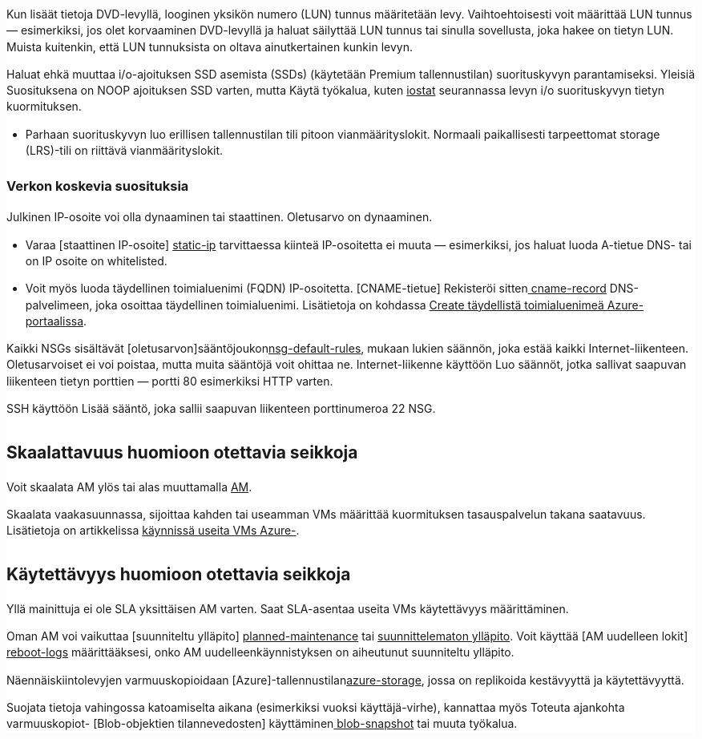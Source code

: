 Kun lisäät tietoja DVD-levyllä, looginen yksikön numero (LUN) tunnus määritetään levy. Vaihtoehtoisesti voit määrittää LUN tunnus &mdash; esimerkiksi, jos olet korvaaminen DVD-levyllä ja haluat säilyttää LUN tunnus tai sinulla sovellusta, joka hakee on tietyn LUN. Muista kuitenkin, että LUN tunnuksista on oltava ainutkertainen kunkin levyn.

Haluat ehkä muuttaa i/o-ajoituksen SSD asemista (SSDs) (käytetään Premium tallennustilan) suorituskyvyn parantamiseksi. Yleisiä Suosituksena on NOOP ajoituksen SSD varten, mutta Käytä työkalua, kuten [iostat] seurannassa levyn i/o suorituskyvyn tietyn kuormituksen.

- Parhaan suorituskyvyn luo erillisen tallennustilan tili pitoon vianmäärityslokit. Normaali paikallisesti tarpeettomat storage (LRS)-tili on riittävä vianmäärityslokit.


### <a name="network-recommendations"></a>Verkon koskevia suosituksia

Julkinen IP-osoite voi olla dynaaminen tai staattinen. Oletusarvo on dynaaminen.

- Varaa [staattinen IP-osoite] [ static-ip] tarvittaessa kiinteä IP-osoitetta ei muuta &mdash; esimerkiksi, jos haluat luoda A-tietue DNS- tai on IP osoite on whitelisted.

- Voit myös luoda täydellinen toimialuenimi (FQDN) IP-osoitetta. [CNAME-tietue] Rekisteröi sitten[ cname-record] DNS-palvelimeen, joka osoittaa täydellinen toimialuenimi. Lisätietoja on kohdassa [Create täydellistä toimialuenimeä Azure-portaalissa][fqdn].

Kaikki NSGs sisältävät [oletusarvon]sääntöjoukon[nsg-default-rules], mukaan lukien säännön, joka estää kaikki Internet-liikenteen. Oletusarvoiset ei voi poistaa, mutta muita sääntöjä voit ohittaa ne. Internet-liikenne käyttöön Luo säännöt, jotka sallivat saapuvan liikenteen tietyn porttien &mdash; portti 80 esimerkiksi HTTP varten.  

SSH käyttöön Lisää sääntö, joka sallii saapuvan liikenteen porttinumeroa 22 NSG.

## <a name="scalability-considerations"></a>Skaalattavuus huomioon otettavia seikkoja

Voit skaalata AM ylös tai alas muuttamalla [AM][vm-resize]. 

Skaalata vaakasuunnassa, sijoittaa kahden tai useamman VMs määrittää kuormituksen tasauspalvelun takana saatavuus. Lisätietoja on artikkelissa [käynnissä useita VMs Azure-][multi-vm].

## <a name="availability-considerations"></a>Käytettävyys huomioon otettavia seikkoja

Yllä mainittuja ei ole SLA yksittäisen AM varten. Saat SLA-asentaa useita VMs käytettävyys määrittäminen.

Oman AM voi vaikuttaa [suunniteltu ylläpito] [ planned-maintenance] tai [suunnittelematon ylläpito][manage-vm-availability]. Voit käyttää [AM uudelleen lokit] [ reboot-logs] määrittääksesi, onko AM uudelleenkäynnistyksen on aiheutunut suunniteltu ylläpito.

Näennäiskiintolevyjen varmuuskopioidaan [Azure]-tallennustilan[azure-storage], jossa on replikoida kestävyyttä ja käytettävyyttä.

Suojata tietoja vahingossa katoamiselta aikana (esimerkiksi vuoksi käyttäjä-virhe), kannattaa myös Toteuta ajankohta varmuuskopiot- [Blob-objektien tilannevedosten] käyttäminen[ blob-snapshot] tai muuta työkalua.


[audit-logs]: https://azure.microsoft.com/en-us/blog/analyze-azure-audit-logs-in-powerbi-more/
[availability-set]: ../articles/virtual-machines/virtual-machines-windows-create-availability-set.md
[azure-cli]: ../articles/virtual-machines-command-line-tools.md
[azure-linux]: ../articles/virtual-machines/virtual-machines-linux-azure-overview.md
[azure-storage]: ../articles/storage/storage-introduction.md
[blob-snapshot]: ../articles/storage/storage-blob-snapshots.md
[blob-storage]: ../articles/storage/storage-introduction.md
[boot-diagnostics]: https://azure.microsoft.com/en-us/blog/boot-diagnostics-for-virtual-machines-v2/
[cname-record]: https://en.wikipedia.org/wiki/CNAME_record
[data-disk]: ../articles/virtual-machines/virtual-machines-linux-about-disks-vhds.md
[disk-encryption]: ../articles/security/azure-security-disk-encryption.md
[enable-monitoring]: ../articles/monitoring-and-diagnostics/insights-how-to-use-diagnostics.md
[fqdn]: ../articles/virtual-machines/virtual-machines-linux-portal-create-fqdn.md
[github-folder]: https://github.com/mspnp/reference-architectures/tree/master/guidance-compute-single-vm/
[iostat]: https://en.wikipedia.org/wiki/Iostat
[manage-vm-availability]: ../articles/virtual-machines/virtual-machines-linux-manage-availability.md
[multi-vm]: ../articles/guidance/guidance-compute-multi-vm.md
[naming conventions]: ../articles/guidance/guidance-naming-conventions.md
[nsg]: ../articles/virtual-network/virtual-networks-nsg.md
[nsg-default-rules]: ../articles/virtual-network/virtual-networks-nsg.md#default-rules
[OSPatching]: https://github.com/Azure/azure-linux-extensions/tree/master/OSPatching
[planned-maintenance]: ../articles/virtual-machines/virtual-machines-linux-planned-maintenance.md
[premium-storage]: ../articles/storage/storage-premium-storage.md
[rbac]: ../articles/active-directory/role-based-access-control-what-is.md
[rbac-roles]: ../articles/active-directory/role-based-access-built-in-roles.md
[rbac-devtest]: ../articles/active-directory/role-based-access-built-in-roles.md#devtest-lab-user
[rbac-network]: ../articles/active-directory/role-based-access-built-in-roles.md#network-contributor
[reboot-logs]: https://azure.microsoft.com/en-us/blog/viewing-vm-reboot-logs/
[Resize-VHD]: https://technet.microsoft.com/en-us/library/hh848535.aspx
[Resize virtual machines]: https://azure.microsoft.com/en-us/blog/resize-virtual-machines/
[resource-lock]: ../articles/resource-group-lock-resources.md
[resource-manager-overview]: ../articles/azure-resource-manager/resource-group-overview.md
[select-vm-image]: ../articles/virtual-machines/virtual-machines-linux-cli-ps-findimage.md
[services-by-region]: https://azure.microsoft.com/en-us/regions/#services
[ssh-linux]: ../articles/virtual-machines/virtual-machines-linux-mac-create-ssh-keys.md
[static-ip]: ../articles/virtual-network/virtual-networks-reserved-public-ip.md
[storage-price]: https://azure.microsoft.com/pricing/details/storage/
[virtual-machine-sizes]: ../articles/virtual-machines/virtual-machines-linux-sizes.md
[visio-download]: http://download.microsoft.com/download/1/5/6/1569703C-0A82-4A9C-8334-F13D0DF2F472/RAs.vsdx
[vm-disk-limits]: ../articles/azure-subscription-service-limits.md#virtual-machine-disk-limits
[vm-resize]: ../articles/virtual-machines/virtual-machines-linux-change-vm-size.md
[vm-sla]: https://azure.microsoft.com/en-us/support/legal/sla/virtual-machines/v1_0/
[readme]: https://github.com/mspnp/reference-architectures/blob/master/guidance-compute-single-vm
[components]: #Solution-components
[blocks]: https://github.com/mspnp/template-building-blocks
[0]: ./media/guidance-blueprints/compute-single-vm.png "Yksittäisen Linux AM arkkitehtuuri Azure-tietokannassa"